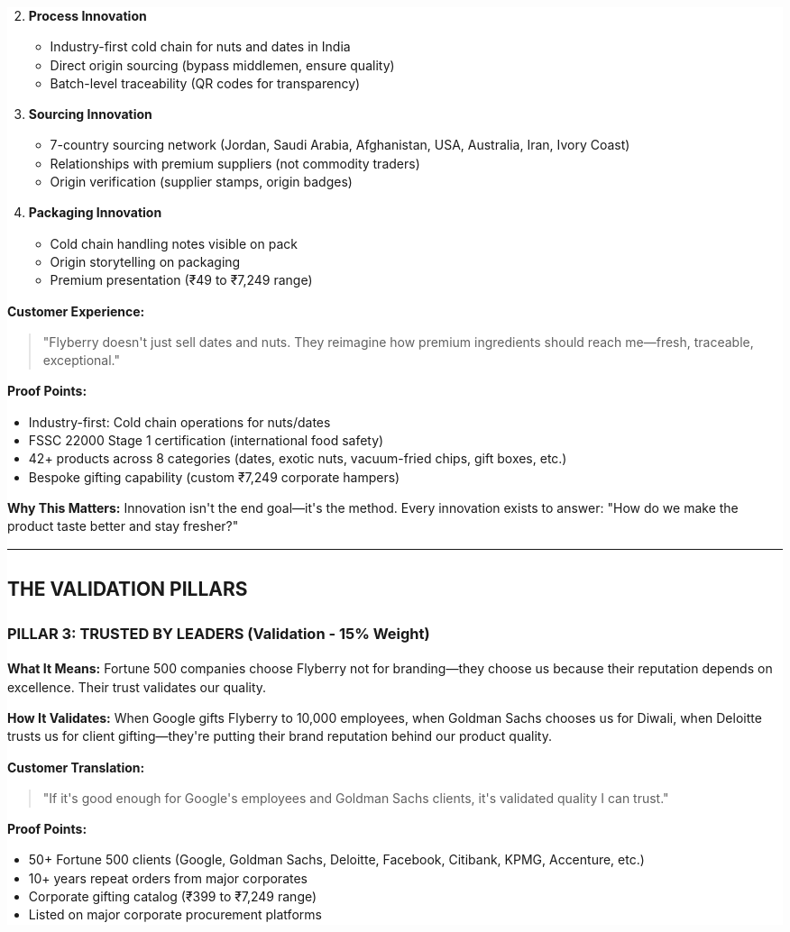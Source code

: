 2. **Process Innovation**
   - Industry-first cold chain for nuts and dates in India
   - Direct origin sourcing (bypass middlemen, ensure quality)
   - Batch-level traceability (QR codes for transparency)

3. **Sourcing Innovation**
   - 7-country sourcing network (Jordan, Saudi Arabia, Afghanistan, USA, Australia, Iran, Ivory Coast)
   - Relationships with premium suppliers (not commodity traders)
   - Origin verification (supplier stamps, origin badges)

4. **Packaging Innovation**
   - Cold chain handling notes visible on pack
   - Origin storytelling on packaging
   - Premium presentation (₹49 to ₹7,249 range)

**Customer Experience:**
> "Flyberry doesn't just sell dates and nuts. They reimagine how premium ingredients should reach me—fresh, traceable, exceptional."

**Proof Points:**
- Industry-first: Cold chain operations for nuts/dates
- FSSC 22000 Stage 1 certification (international food safety)
- 42+ products across 8 categories (dates, exotic nuts, vacuum-fried chips, gift boxes, etc.)
- Bespoke gifting capability (custom ₹7,249 corporate hampers)

**Why This Matters:**
Innovation isn't the end goal—it's the method. Every innovation exists to answer: "How do we make the product taste better and stay fresher?"

---

## THE VALIDATION PILLARS

### **PILLAR 3: TRUSTED BY LEADERS** (Validation - 15% Weight)

**What It Means:**
Fortune 500 companies choose Flyberry not for branding—they choose us because their reputation depends on excellence. Their trust validates our quality.

**How It Validates:**
When Google gifts Flyberry to 10,000 employees, when Goldman Sachs chooses us for Diwali, when Deloitte trusts us for client gifting—they're putting their brand reputation behind our product quality.

**Customer Translation:**
> "If it's good enough for Google's employees and Goldman Sachs clients, it's validated quality I can trust."

**Proof Points:**
- 50+ Fortune 500 clients (Google, Goldman Sachs, Deloitte, Facebook, Citibank, KPMG, Accenture, etc.)
- 10+ years repeat orders from major corporates
- Corporate gifting catalog (₹399 to ₹7,249 range)
- Listed on major corporate procurement platforms
